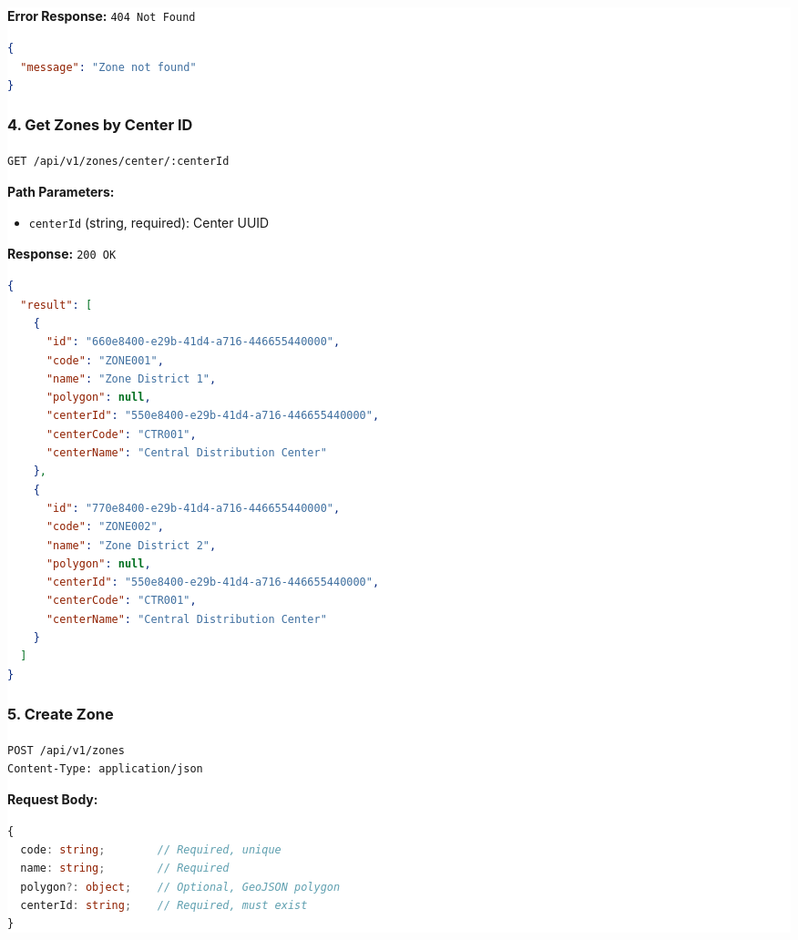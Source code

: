 
**Error Response:** `404 Not Found`
```json
{
  "message": "Zone not found"
}
```

### 4. Get Zones by Center ID

```http
GET /api/v1/zones/center/:centerId
```

**Path Parameters:**
- `centerId` (string, required): Center UUID

**Response:** `200 OK`
```json
{
  "result": [
    {
      "id": "660e8400-e29b-41d4-a716-446655440000",
      "code": "ZONE001",
      "name": "Zone District 1",
      "polygon": null,
      "centerId": "550e8400-e29b-41d4-a716-446655440000",
      "centerCode": "CTR001",
      "centerName": "Central Distribution Center"
    },
    {
      "id": "770e8400-e29b-41d4-a716-446655440000",
      "code": "ZONE002",
      "name": "Zone District 2",
      "polygon": null,
      "centerId": "550e8400-e29b-41d4-a716-446655440000",
      "centerCode": "CTR001",
      "centerName": "Central Distribution Center"
    }
  ]
}
```

### 5. Create Zone

```http
POST /api/v1/zones
Content-Type: application/json
```

**Request Body:**
```typescript
{
  code: string;        // Required, unique
  name: string;        // Required
  polygon?: object;    // Optional, GeoJSON polygon
  centerId: string;    // Required, must exist
}
```
